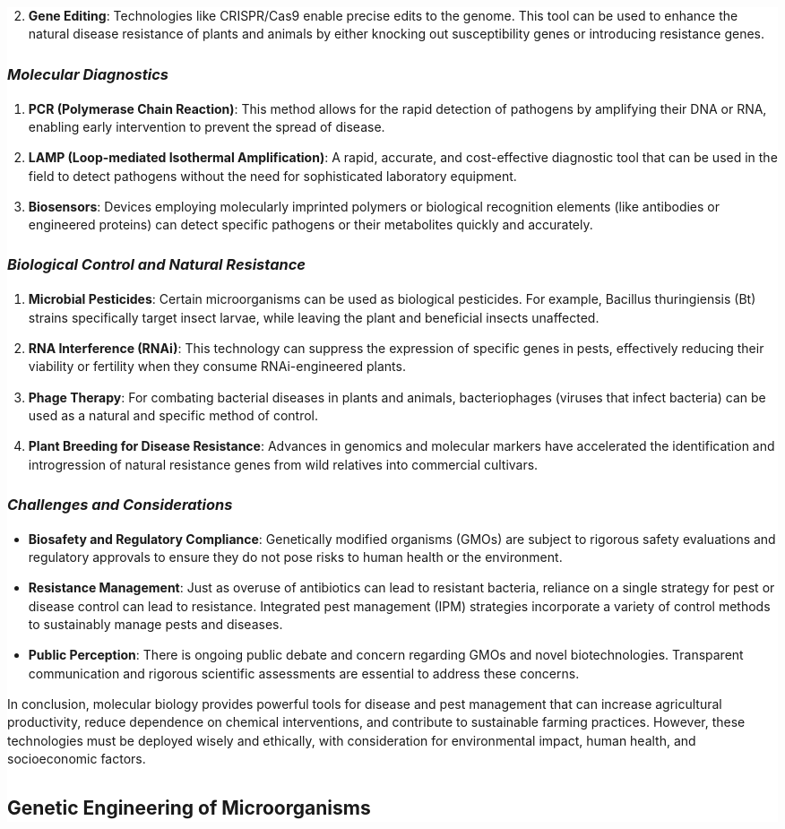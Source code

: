 2. **Gene Editing**: Technologies like CRISPR/Cas9 enable precise edits to the genome. This tool can be used to enhance the natural disease resistance of plants and animals by either knocking out susceptibility genes or introducing resistance genes.

### *Molecular Diagnostics*

1. **PCR (Polymerase Chain Reaction)**: This method allows for the rapid detection of pathogens by amplifying their DNA or RNA, enabling early intervention to prevent the spread of disease.

2. **LAMP (Loop-mediated Isothermal Amplification)**: A rapid, accurate, and cost-effective diagnostic tool that can be used in the field to detect pathogens without the need for sophisticated laboratory equipment.

3. **Biosensors**: Devices employing molecularly imprinted polymers or biological recognition elements (like antibodies or engineered proteins) can detect specific pathogens or their metabolites quickly and accurately.

### *Biological Control and Natural Resistance*

1. **Microbial Pesticides**: Certain microorganisms can be used as biological pesticides. For example, Bacillus thuringiensis (Bt) strains specifically target insect larvae, while leaving the plant and beneficial insects unaffected.

2. **RNA Interference (RNAi)**: This technology can suppress the expression of specific genes in pests, effectively reducing their viability or fertility when they consume RNAi-engineered plants.

3. **Phage Therapy**: For combating bacterial diseases in plants and animals, bacteriophages (viruses that infect bacteria) can be used as a natural and specific method of control.

4. **Plant Breeding for Disease Resistance**: Advances in genomics and molecular markers have accelerated the identification and introgression of natural resistance genes from wild relatives into commercial cultivars.

### *Challenges and Considerations*

- **Biosafety and Regulatory Compliance**: Genetically modified organisms (GMOs) are subject to rigorous safety evaluations and regulatory approvals to ensure they do not pose risks to human health or the environment.

- **Resistance Management**: Just as overuse of antibiotics can lead to resistant bacteria, reliance on a single strategy for pest or disease control can lead to resistance. Integrated pest management (IPM) strategies incorporate a variety of control methods to sustainably manage pests and diseases.

- **Public Perception**: There is ongoing public debate and concern regarding GMOs and novel biotechnologies. Transparent communication and rigorous scientific assessments are essential to address these concerns.

In conclusion, molecular biology provides powerful tools for disease and pest management that can increase agricultural productivity, reduce dependence on chemical interventions, and contribute to sustainable farming practices. However, these technologies must be deployed wisely and ethically, with consideration for environmental impact, human health, and socioeconomic factors.

## Genetic Engineering of Microorganisms
